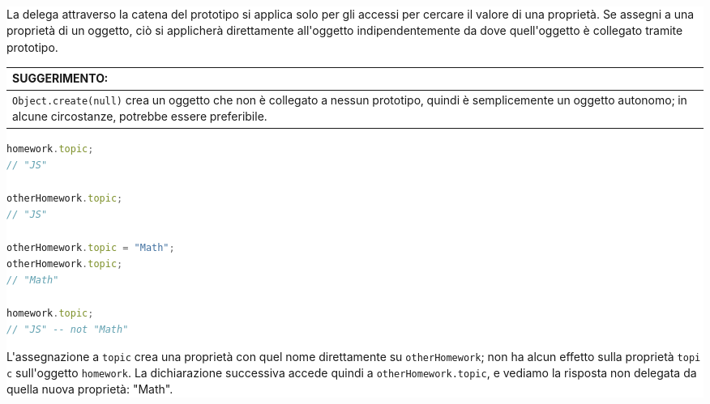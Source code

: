 La delega attraverso la catena del prototipo si applica solo per gli accessi per cercare il valore di una proprietà. Se assegni a una proprietà di un oggetto, ciò si applicherà direttamente all'oggetto indipendentemente da dove quell'oggetto è collegato tramite prototipo.

| SUGGERIMENTO: |
| :--- |
| `Object.create(null)` crea un oggetto che non è collegato a nessun prototipo, quindi è semplicemente un oggetto autonomo; in alcune circostanze, potrebbe essere preferibile.

```js
homework.topic;
// "JS"

otherHomework.topic;
// "JS"

otherHomework.topic = "Math";
otherHomework.topic;
// "Math"

homework.topic;
// "JS" -- not "Math"
```

L'assegnazione a `topic` crea una proprietà con quel nome direttamente su `otherHomework`; non ha alcun effetto sulla proprietà `topic` sull'oggetto `homework`. La dichiarazione successiva accede quindi a `otherHomework.topic`, e vediamo la risposta non delegata da quella nuova proprietà: "Math".

<figure>